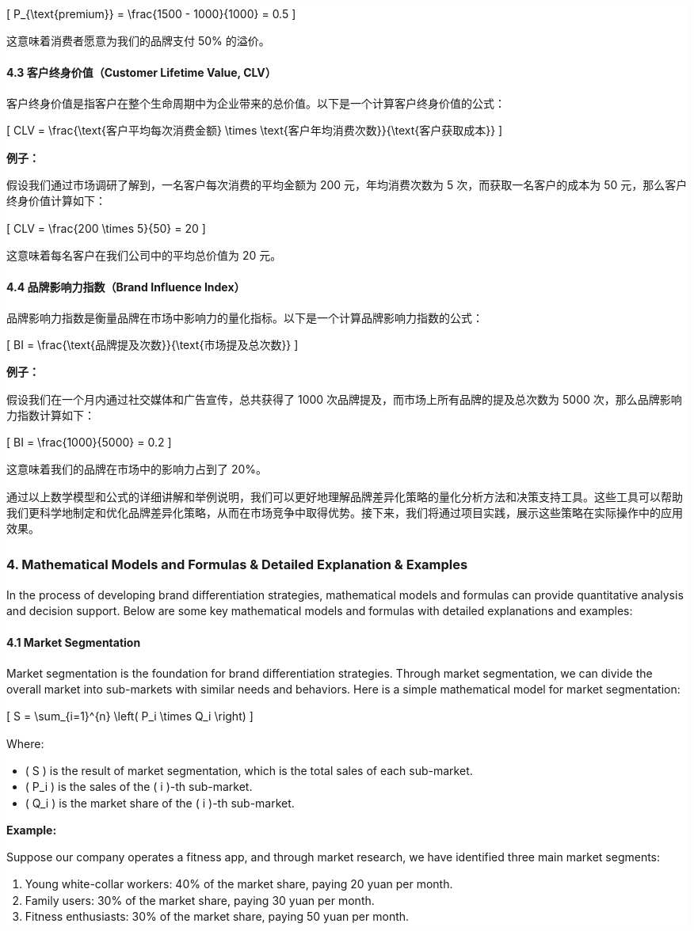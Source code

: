 \[ P_{\text{premium}} = \frac{1500 - 1000}{1000} = 0.5 \]

这意味着消费者愿意为我们的品牌支付 50% 的溢价。

#### 4.3 客户终身价值（Customer Lifetime Value, CLV）

客户终身价值是指客户在整个生命周期中为企业带来的总价值。以下是一个计算客户终身价值的公式：

\[ CLV = \frac{\text{客户平均每次消费金额} \times \text{客户年均消费次数}}{\text{客户获取成本}} \]

**例子：**

假设我们通过市场调研了解到，一名客户每次消费的平均金额为 200 元，年均消费次数为 5 次，而获取一名客户的成本为 50 元，那么客户终身价值计算如下：

\[ CLV = \frac{200 \times 5}{50} = 20 \]

这意味着每名客户在我们公司中的平均总价值为 20 元。

#### 4.4 品牌影响力指数（Brand Influence Index）

品牌影响力指数是衡量品牌在市场中影响力的量化指标。以下是一个计算品牌影响力指数的公式：

\[ BI = \frac{\text{品牌提及次数}}{\text{市场提及总次数}} \]

**例子：**

假设我们在一个月内通过社交媒体和广告宣传，总共获得了 1000 次品牌提及，而市场上所有品牌的提及总次数为 5000 次，那么品牌影响力指数计算如下：

\[ BI = \frac{1000}{5000} = 0.2 \]

这意味着我们的品牌在市场中的影响力占到了 20%。

通过以上数学模型和公式的详细讲解和举例说明，我们可以更好地理解品牌差异化策略的量化分析方法和决策支持工具。这些工具可以帮助我们更科学地制定和优化品牌差异化策略，从而在市场竞争中取得优势。接下来，我们将通过项目实践，展示这些策略在实际操作中的应用效果。

### 4. Mathematical Models and Formulas & Detailed Explanation & Examples

In the process of developing brand differentiation strategies, mathematical models and formulas can provide quantitative analysis and decision support. Below are some key mathematical models and formulas with detailed explanations and examples:

#### 4.1 Market Segmentation

Market segmentation is the foundation for brand differentiation strategies. Through market segmentation, we can divide the overall market into sub-markets with similar needs and behaviors. Here is a simple mathematical model for market segmentation:

\[ S = \sum_{i=1}^{n} \left( P_i \times Q_i \right) \]

Where:
- \( S \) is the result of market segmentation, which is the total sales of each sub-market.
- \( P_i \) is the sales of the \( i \)-th sub-market.
- \( Q_i \) is the market share of the \( i \)-th sub-market.

**Example:**

Suppose our company operates a fitness app, and through market research, we have identified three main market segments:
1. Young white-collar workers: 40% of the market share, paying 20 yuan per month.
2. Family users: 30% of the market share, paying 30 yuan per month.
3. Fitness enthusiasts: 30% of the market share, paying 50 yuan per month.

